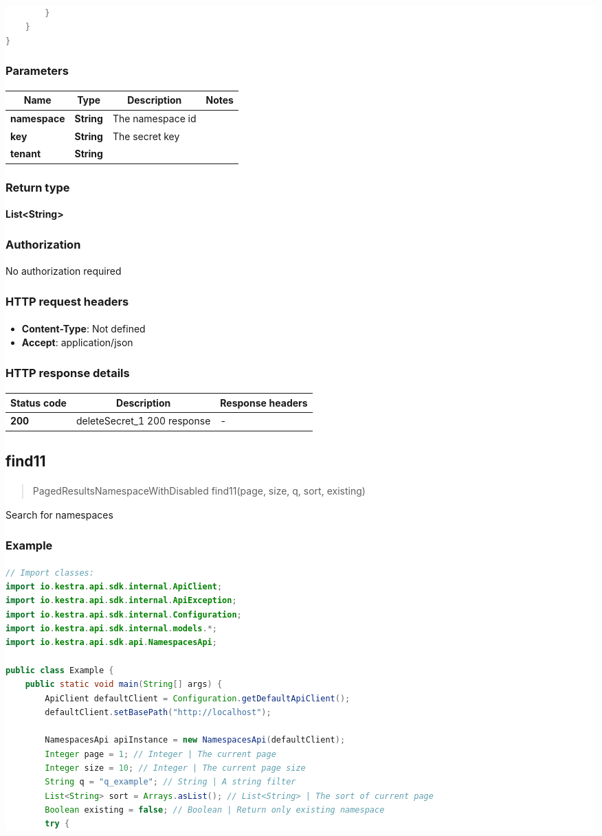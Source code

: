 ```java
        }
    }
}
```

### Parameters


| Name | Type | Description  | Notes |
|------------- | ------------- | ------------- | -------------|
| **namespace** | **String**| The namespace id | |
| **key** | **String**| The secret key | |
| **tenant** | **String**|  | |

### Return type

**List&lt;String&gt;**

### Authorization

No authorization required

### HTTP request headers

- **Content-Type**: Not defined
- **Accept**: application/json


### HTTP response details
| Status code | Description | Response headers |
|-------------|-------------|------------------|
| **200** | deleteSecret_1 200 response |  -  |


## find11

> PagedResultsNamespaceWithDisabled find11(page, size, q, sort, existing)

Search for namespaces

### Example

```java
// Import classes:
import io.kestra.api.sdk.internal.ApiClient;
import io.kestra.api.sdk.internal.ApiException;
import io.kestra.api.sdk.internal.Configuration;
import io.kestra.api.sdk.internal.models.*;
import io.kestra.api.sdk.api.NamespacesApi;

public class Example {
    public static void main(String[] args) {
        ApiClient defaultClient = Configuration.getDefaultApiClient();
        defaultClient.setBasePath("http://localhost");

        NamespacesApi apiInstance = new NamespacesApi(defaultClient);
        Integer page = 1; // Integer | The current page
        Integer size = 10; // Integer | The current page size
        String q = "q_example"; // String | A string filter
        List<String> sort = Arrays.asList(); // List<String> | The sort of current page
        Boolean existing = false; // Boolean | Return only existing namespace
        try {
```